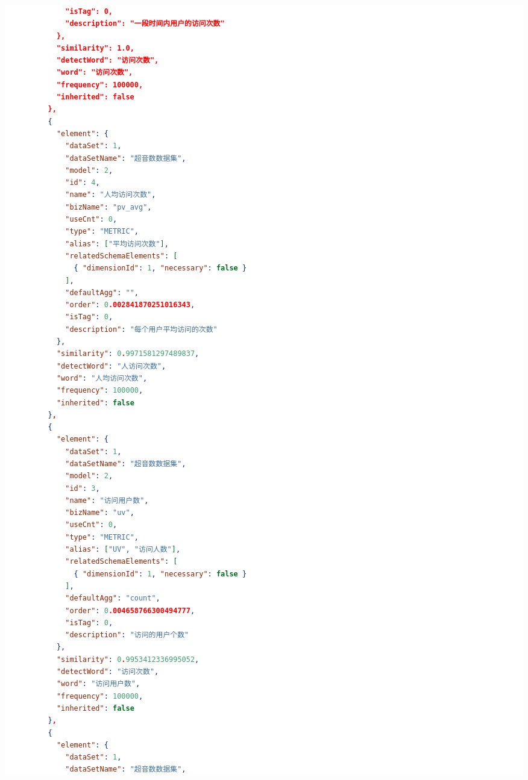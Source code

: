 ```json
              "isTag": 0,
              "description": "一段时间内用户的访问次数"
            },
            "similarity": 1.0,
            "detectWord": "访问次数",
            "word": "访问次数",
            "frequency": 100000,
            "inherited": false
          },
          {
            "element": {
              "dataSet": 1,
              "dataSetName": "超音数数据集",
              "model": 2,
              "id": 4,
              "name": "人均访问次数",
              "bizName": "pv_avg",
              "useCnt": 0,
              "type": "METRIC",
              "alias": ["平均访问次数"],
              "relatedSchemaElements": [
                { "dimensionId": 1, "necessary": false }
              ],
              "defaultAgg": "",
              "order": 0.002841870251016343,
              "isTag": 0,
              "description": "每个用户平均访问的次数"
            },
            "similarity": 0.9971581297489837,
            "detectWord": "人访问次数",
            "word": "人均访问次数",
            "frequency": 100000,
            "inherited": false
          },
          {
            "element": {
              "dataSet": 1,
              "dataSetName": "超音数数据集",
              "model": 2,
              "id": 3,
              "name": "访问用户数",
              "bizName": "uv",
              "useCnt": 0,
              "type": "METRIC",
              "alias": ["UV", "访问人数"],
              "relatedSchemaElements": [
                { "dimensionId": 1, "necessary": false }
              ],
              "defaultAgg": "count",
              "order": 0.004658766300494777,
              "isTag": 0,
              "description": "访问的用户个数"
            },
            "similarity": 0.9953412336995052,
            "detectWord": "访问次数",
            "word": "访问用户数",
            "frequency": 100000,
            "inherited": false
          },
          {
            "element": {
              "dataSet": 1,
              "dataSetName": "超音数数据集",
```